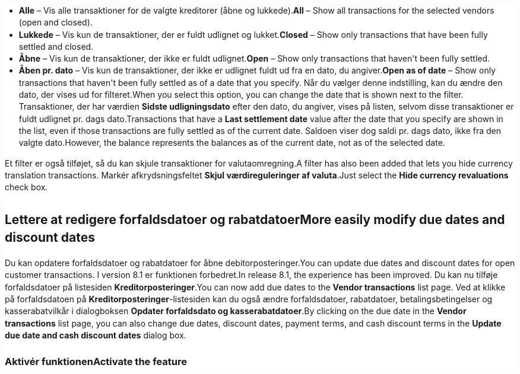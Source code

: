 - <span data-ttu-id="213c4-141">**Alle** – Vis alle transaktioner for de valgte kreditorer (åbne og lukkede).</span><span class="sxs-lookup"><span data-stu-id="213c4-141">**All** – Show all transactions for the selected vendors (open and closed).</span></span>
- <span data-ttu-id="213c4-142">**Lukkede** – Vis kun de transaktioner, der er fuldt udlignet og lukket.</span><span class="sxs-lookup"><span data-stu-id="213c4-142">**Closed** – Show only transactions that have been fully settled and closed.</span></span>
- <span data-ttu-id="213c4-143">**Åbne** – Vis kun de transaktioner, der ikke er fuldt udlignet.</span><span class="sxs-lookup"><span data-stu-id="213c4-143">**Open** – Show only transactions that haven't been fully settled.</span></span>
- <span data-ttu-id="213c4-144">**Åben pr. dato** – Vis kun de transaktioner, der ikke er udlignet fuldt ud fra en dato, du angiver.</span><span class="sxs-lookup"><span data-stu-id="213c4-144">**Open as of date** – Show only transactions that haven't been fully settled as of a date that you specify.</span></span> <span data-ttu-id="213c4-145">Når du vælger denne indstilling, kan du ændre den dato, der vises ud for filteret.</span><span class="sxs-lookup"><span data-stu-id="213c4-145">When you select this option, you can change the date that is shown next to the filter.</span></span> <span data-ttu-id="213c4-146">Transaktioner, der har værdien **Sidste udligningsdato** efter den dato, du angiver, vises på listen, selvom disse transaktioner er fuldt udlignet pr. dags dato.</span><span class="sxs-lookup"><span data-stu-id="213c4-146">Transactions that have a **Last settlement date** value after the date that you specify are shown in the list, even if those transactions are fully settled as of the current date.</span></span> <span data-ttu-id="213c4-147">Saldoen viser dog saldi pr. dags dato, ikke fra den valgte dato.</span><span class="sxs-lookup"><span data-stu-id="213c4-147">However, the balance represents the balances as of the current date, not as of the selected date.</span></span>

<span data-ttu-id="213c4-148">Et filter er også tilføjet, så du kan skjule transaktioner for valutaomregning.</span><span class="sxs-lookup"><span data-stu-id="213c4-148">A filter has also been added that lets you hide currency translation transactions.</span></span> <span data-ttu-id="213c4-149">Markér afkrydsningsfeltet **Skjul værdireguleringer af valuta**.</span><span class="sxs-lookup"><span data-stu-id="213c4-149">Just select the **Hide currency revaluations** check box.</span></span>

## <a name="more-easily-modify-due-dates-and-discount-dates"></a><span data-ttu-id="213c4-150">Lettere at redigere forfaldsdatoer og rabatdatoer</span><span class="sxs-lookup"><span data-stu-id="213c4-150">More easily modify due dates and discount dates</span></span>

<span data-ttu-id="213c4-151">Du kan opdatere forfaldsdatoer og rabatdatoer for åbne debitorposteringer.</span><span class="sxs-lookup"><span data-stu-id="213c4-151">You can update due dates and discount dates for open customer transactions.</span></span> <span data-ttu-id="213c4-152">I version 8.1 er funktionen forbedret.</span><span class="sxs-lookup"><span data-stu-id="213c4-152">In release 8.1, the experience has been improved.</span></span> <span data-ttu-id="213c4-153">Du kan nu tilføje forfaldsdatoer på listesiden **Kreditorposteringer**.</span><span class="sxs-lookup"><span data-stu-id="213c4-153">You can now add due dates to the **Vendor transactions** list page.</span></span> <span data-ttu-id="213c4-154">Ved at klikke på forfaldsdatoen på **Kreditorposteringer**-listesiden kan du også ændre forfaldsdatoer, rabatdatoer, betalingsbetingelser og kasserabatvilkår i dialogboksen **Opdater forfaldsdato og kasserabatdatoer**.</span><span class="sxs-lookup"><span data-stu-id="213c4-154">By clicking on the due date in the **Vendor transactions** list page, you can also change due dates, discount dates, payment terms, and cash discount terms in the **Update due date and cash discount dates**  dialog box.</span></span>

### <a name="activate-the-feature"></a><span data-ttu-id="213c4-155">Aktivér funktionen</span><span class="sxs-lookup"><span data-stu-id="213c4-155">Activate the feature</span></span>
